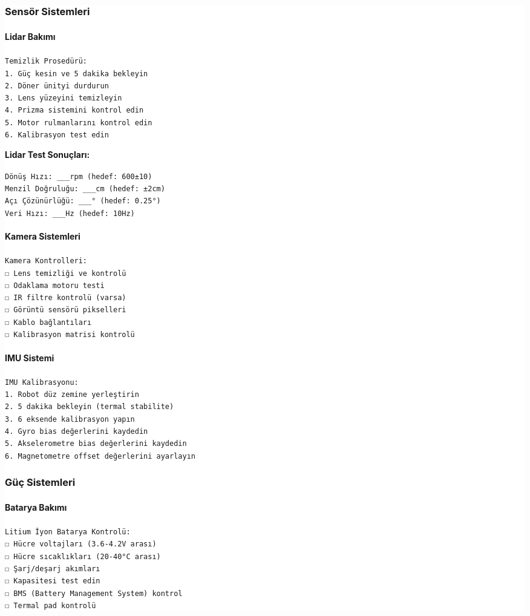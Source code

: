 ### Sensör Sistemleri

#### Lidar Bakımı
```
Temizlik Prosedürü:
1. Güç kesin ve 5 dakika bekleyin
2. Döner ünityi durdurun
3. Lens yüzeyini temizleyin
4. Prizma sistemini kontrol edin
5. Motor rulmanlarını kontrol edin
6. Kalibrasyon test edin
```

**Lidar Test Sonuçları:**
```
Dönüş Hızı: ___rpm (hedef: 600±10)
Menzil Doğruluğu: ___cm (hedef: ±2cm)
Açı Çözünürlüğü: ___° (hedef: 0.25°)
Veri Hızı: ___Hz (hedef: 10Hz)
```

#### Kamera Sistemleri
```
Kamera Kontrolleri:
☐ Lens temizliği ve kontrolü
☐ Odaklama motoru testi
☐ IR filtre kontrolü (varsa)
☐ Görüntü sensörü pikselleri
☐ Kablo bağlantıları
☐ Kalibrasyon matrisi kontrolü
```

#### IMU Sistemi
```
IMU Kalibrasyonu:
1. Robot düz zemine yerleştirin
2. 5 dakika bekleyin (termal stabilite)
3. 6 eksende kalibrasyon yapın
4. Gyro bias değerlerini kaydedin
5. Akselerometre bias değerlerini kaydedin
6. Magnetometre offset değerlerini ayarlayın
```

### Güç Sistemleri

#### Batarya Bakımı
```
Litium İyon Batarya Kontrolü:
☐ Hücre voltajları (3.6-4.2V arası)
☐ Hücre sıcaklıkları (20-40°C arası)  
☐ Şarj/deşarj akımları
☐ Kapasitesi test edin
☐ BMS (Battery Management System) kontrol
☐ Termal pad kontrolü
```
